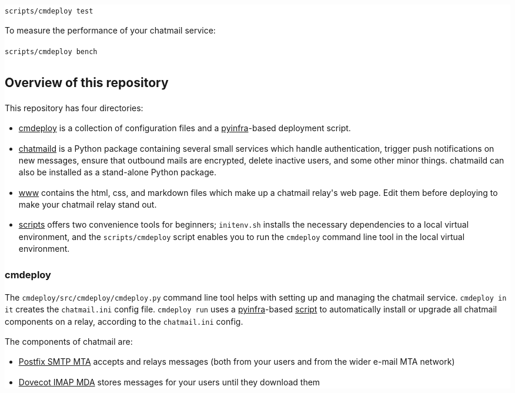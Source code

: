 ```
scripts/cmdeploy test
```

To measure the performance of your chatmail service:

```
scripts/cmdeploy bench
```

## Overview of this repository

This repository has four directories:

- [cmdeploy](https://github.com/chatmail/relay/tree/main/cmdeploy)
  is a collection of configuration files
  and a [pyinfra](https://pyinfra.com)-based deployment script.

- [chatmaild](https://github.com/chatmail/relay/tree/main/chatmaild)
  is a Python package containing several small services
  which handle authentication,
  trigger push notifications on new messages,
  ensure that outbound mails are encrypted,
  delete inactive users,
  and some other minor things.
  chatmaild can also be installed as a stand-alone Python package.

- [www](https://github.com/chatmail/relay/tree/main/www)
  contains the html, css, and markdown files
  which make up a chatmail relay's web page.
  Edit them before deploying to make your chatmail relay stand out.

- [scripts](https://github.com/chatmail/relay/tree/main/scripts)
  offers two convenience tools for beginners;
  `initenv.sh` installs the necessary dependencies to a local virtual environment,
  and the `scripts/cmdeploy` script enables you
  to run the `cmdeploy` command line tool in the local virtual environment.

### cmdeploy

The `cmdeploy/src/cmdeploy/cmdeploy.py` command line tool
helps with setting up and managing the chatmail service.
`cmdeploy init` creates the `chatmail.ini` config file.
`cmdeploy run` uses a [pyinfra](https://pyinfra.com/)-based [script](`cmdeploy/src/cmdeploy/__init__.py`)
to automatically install or upgrade all chatmail components on a relay,
according to the `chatmail.ini` config.

The components of chatmail are:

- [Postfix SMTP MTA](https://www.postfix.org) accepts and relays messages
  (both from your users and from the wider e-mail MTA network)

- [Dovecot IMAP MDA](https://www.dovecot.org) stores messages for your users until they download them
